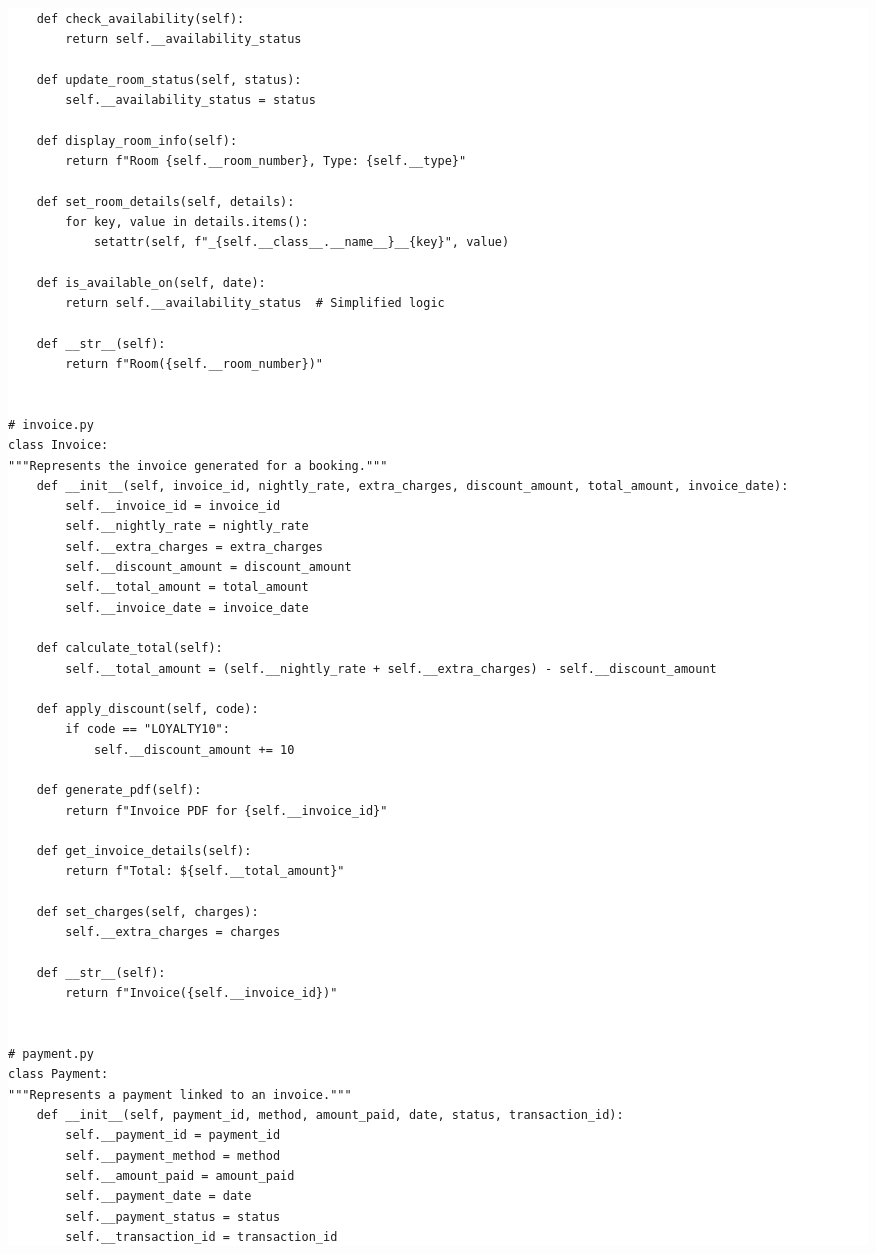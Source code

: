         def check_availability(self):
            return self.__availability_status

        def update_room_status(self, status):
            self.__availability_status = status

        def display_room_info(self):
            return f"Room {self.__room_number}, Type: {self.__type}"

        def set_room_details(self, details):
            for key, value in details.items():
                setattr(self, f"_{self.__class__.__name__}__{key}", value)

        def is_available_on(self, date):
            return self.__availability_status  # Simplified logic

        def __str__(self):
            return f"Room({self.__room_number})"


    # invoice.py
    class Invoice:
    """Represents the invoice generated for a booking."""
        def __init__(self, invoice_id, nightly_rate, extra_charges, discount_amount, total_amount, invoice_date):
            self.__invoice_id = invoice_id
            self.__nightly_rate = nightly_rate
            self.__extra_charges = extra_charges
            self.__discount_amount = discount_amount
            self.__total_amount = total_amount
            self.__invoice_date = invoice_date

        def calculate_total(self):
            self.__total_amount = (self.__nightly_rate + self.__extra_charges) - self.__discount_amount

        def apply_discount(self, code):
            if code == "LOYALTY10":
                self.__discount_amount += 10

        def generate_pdf(self):
            return f"Invoice PDF for {self.__invoice_id}"

        def get_invoice_details(self):
            return f"Total: ${self.__total_amount}"

        def set_charges(self, charges):
            self.__extra_charges = charges

        def __str__(self):
            return f"Invoice({self.__invoice_id})"


    # payment.py
    class Payment:
    """Represents a payment linked to an invoice."""
        def __init__(self, payment_id, method, amount_paid, date, status, transaction_id):
            self.__payment_id = payment_id
            self.__payment_method = method
            self.__amount_paid = amount_paid
            self.__payment_date = date
            self.__payment_status = status
            self.__transaction_id = transaction_id
